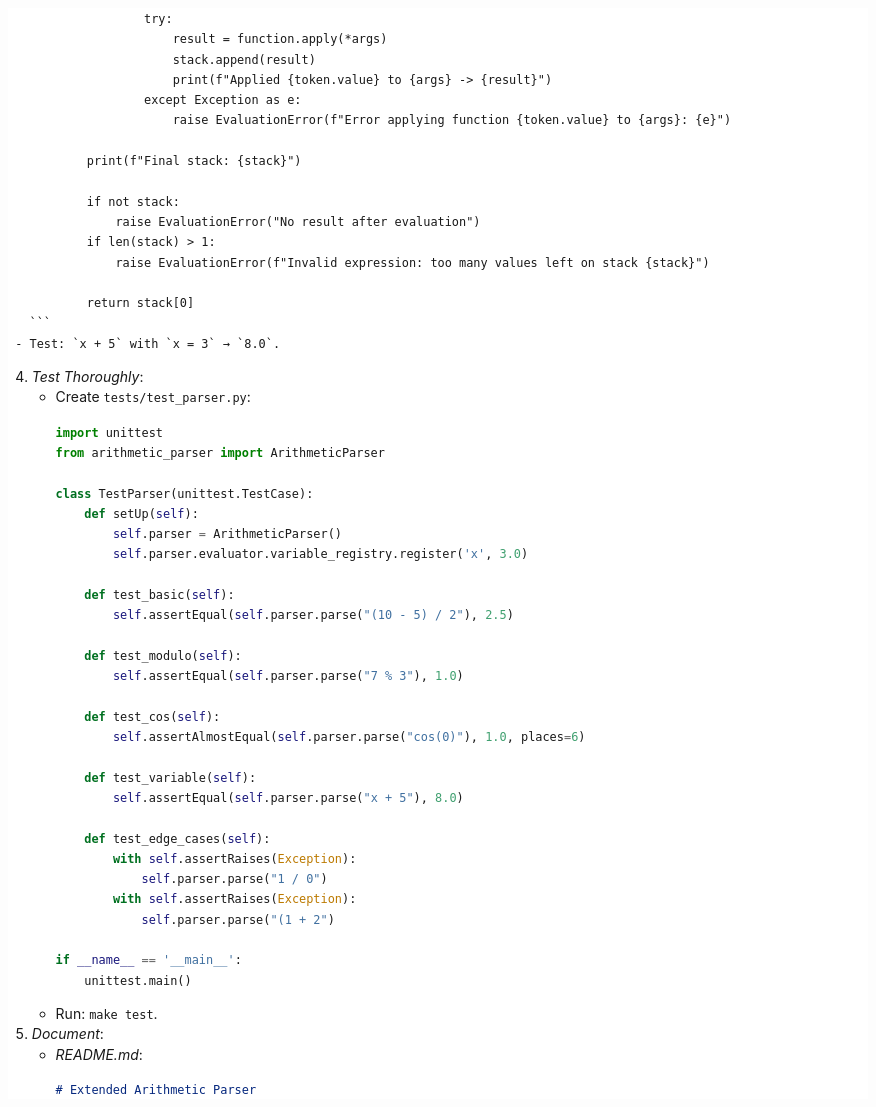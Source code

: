                        try:
                           result = function.apply(*args)
                           stack.append(result)
                           print(f"Applied {token.value} to {args} -> {result}")
                       except Exception as e:
                           raise EvaluationError(f"Error applying function {token.value} to {args}: {e}")

               print(f"Final stack: {stack}")

               if not stack:
                   raise EvaluationError("No result after evaluation")
               if len(stack) > 1:
                   raise EvaluationError(f"Invalid expression: too many values left on stack {stack}")

               return stack[0]
       ```
     - Test: `x + 5` with `x = 3` → `8.0`.
4. *Test Thoroughly*:
   - Create `tests/test_parser.py`:
     ```python
     import unittest
     from arithmetic_parser import ArithmeticParser

     class TestParser(unittest.TestCase):
         def setUp(self):
             self.parser = ArithmeticParser()
             self.parser.evaluator.variable_registry.register('x', 3.0)

         def test_basic(self):
             self.assertEqual(self.parser.parse("(10 - 5) / 2"), 2.5)

         def test_modulo(self):
             self.assertEqual(self.parser.parse("7 % 3"), 1.0)

         def test_cos(self):
             self.assertAlmostEqual(self.parser.parse("cos(0)"), 1.0, places=6)

         def test_variable(self):
             self.assertEqual(self.parser.parse("x + 5"), 8.0)

         def test_edge_cases(self):
             with self.assertRaises(Exception):
                 self.parser.parse("1 / 0")
             with self.assertRaises(Exception):
                 self.parser.parse("(1 + 2")

     if __name__ == '__main__':
         unittest.main()
     ```
   - Run: `make test`.
5. *Document*:
   - *README.md*:
     ```markdown
     # Extended Arithmetic Parser
